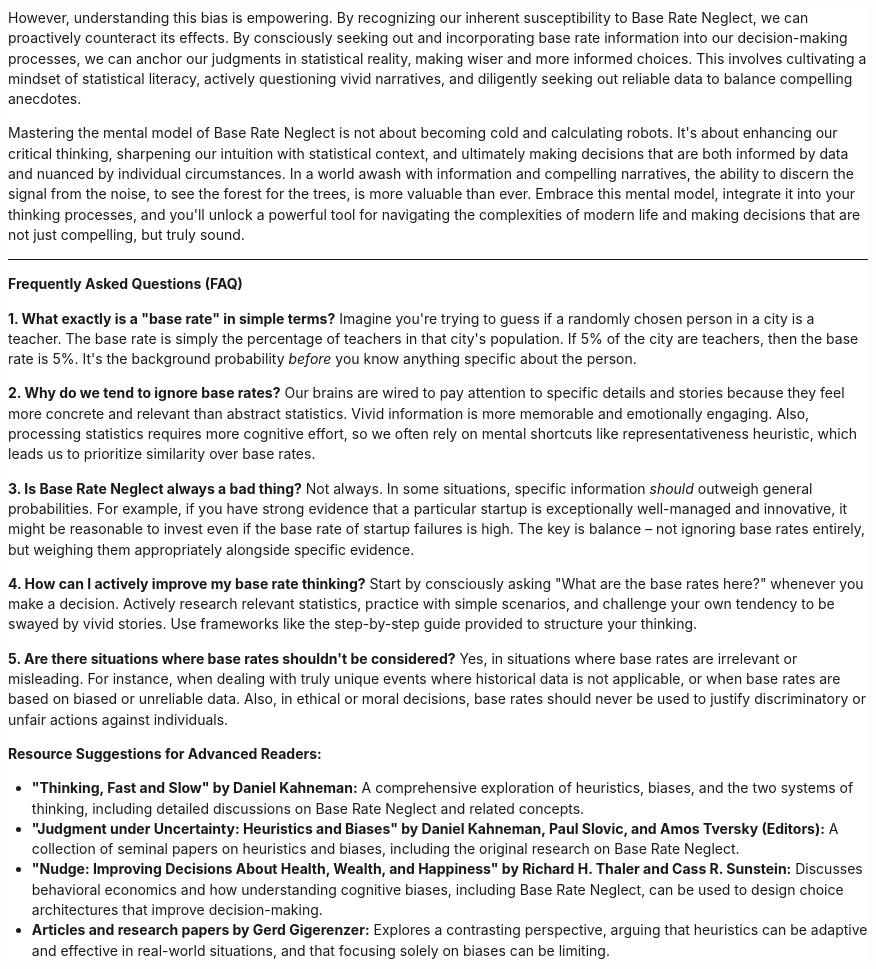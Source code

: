 However, understanding this bias is empowering. By recognizing our inherent susceptibility to Base Rate Neglect, we can proactively counteract its effects.  By consciously seeking out and incorporating base rate information into our decision-making processes, we can anchor our judgments in statistical reality, making wiser and more informed choices.  This involves cultivating a mindset of statistical literacy, actively questioning vivid narratives, and diligently seeking out reliable data to balance compelling anecdotes.

Mastering the mental model of Base Rate Neglect is not about becoming cold and calculating robots. It's about enhancing our critical thinking, sharpening our intuition with statistical context, and ultimately making decisions that are both informed by data and nuanced by individual circumstances.  In a world awash with information and compelling narratives, the ability to discern the signal from the noise, to see the forest for the trees, is more valuable than ever.  Embrace this mental model, integrate it into your thinking processes, and you'll unlock a powerful tool for navigating the complexities of modern life and making decisions that are not just compelling, but truly sound.

---

**Frequently Asked Questions (FAQ)**

**1. What exactly is a "base rate" in simple terms?**
   Imagine you're trying to guess if a randomly chosen person in a city is a teacher. The base rate is simply the percentage of teachers in that city's population. If 5% of the city are teachers, then the base rate is 5%. It's the background probability *before* you know anything specific about the person.

**2. Why do we tend to ignore base rates?**
   Our brains are wired to pay attention to specific details and stories because they feel more concrete and relevant than abstract statistics. Vivid information is more memorable and emotionally engaging.  Also, processing statistics requires more cognitive effort, so we often rely on mental shortcuts like representativeness heuristic, which leads us to prioritize similarity over base rates.

**3. Is Base Rate Neglect always a bad thing?**
   Not always. In some situations, specific information *should* outweigh general probabilities. For example, if you have strong evidence that a particular startup is exceptionally well-managed and innovative, it might be reasonable to invest even if the base rate of startup failures is high. The key is balance – not ignoring base rates entirely, but weighing them appropriately alongside specific evidence.

**4. How can I actively improve my base rate thinking?**
   Start by consciously asking "What are the base rates here?" whenever you make a decision. Actively research relevant statistics, practice with simple scenarios, and challenge your own tendency to be swayed by vivid stories.  Use frameworks like the step-by-step guide provided to structure your thinking.

**5. Are there situations where base rates shouldn't be considered?**
   Yes, in situations where base rates are irrelevant or misleading. For instance, when dealing with truly unique events where historical data is not applicable, or when base rates are based on biased or unreliable data.  Also, in ethical or moral decisions, base rates should never be used to justify discriminatory or unfair actions against individuals.

**Resource Suggestions for Advanced Readers:**

* **"Thinking, Fast and Slow" by Daniel Kahneman:** A comprehensive exploration of heuristics, biases, and the two systems of thinking, including detailed discussions on Base Rate Neglect and related concepts.
* **"Judgment under Uncertainty: Heuristics and Biases" by Daniel Kahneman, Paul Slovic, and Amos Tversky (Editors):** A collection of seminal papers on heuristics and biases, including the original research on Base Rate Neglect.
* **"Nudge: Improving Decisions About Health, Wealth, and Happiness" by Richard H. Thaler and Cass R. Sunstein:** Discusses behavioral economics and how understanding cognitive biases, including Base Rate Neglect, can be used to design choice architectures that improve decision-making.
* **Articles and research papers by Gerd Gigerenzer:** Explores a contrasting perspective, arguing that heuristics can be adaptive and effective in real-world situations, and that focusing solely on biases can be limiting.